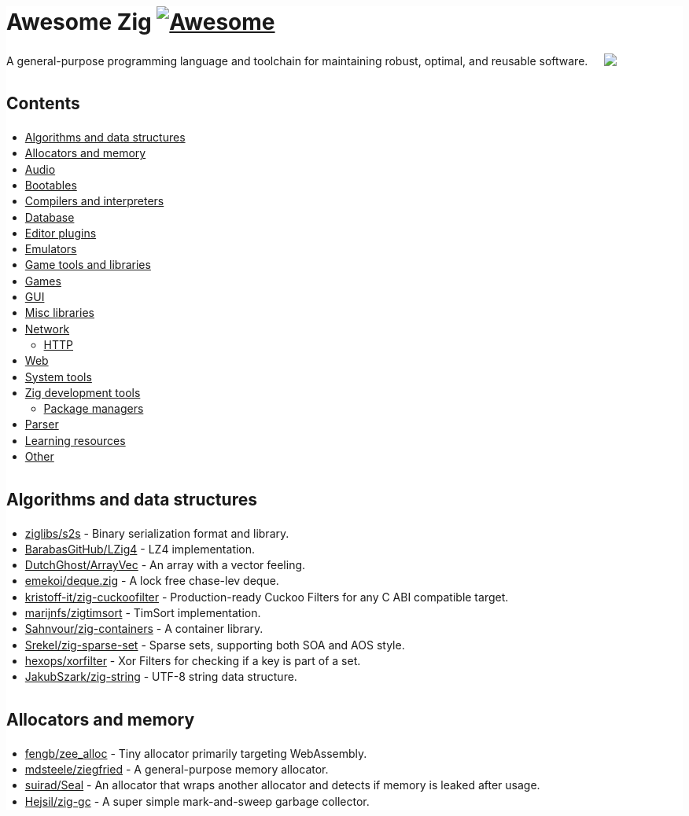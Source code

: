 # Awesome Zig [![Awesome](https://awesome.re/badge-flat2.svg)](https://awesome.re)

[<img src="./zig-logo.svg" align="right" width="100">](https://ziglang.org)

A general-purpose programming language and toolchain for maintaining robust, optimal, and reusable software.

## Contents

* [Algorithms and data structures](#algorithms-and-data-structures)
* [Allocators and memory](#allocators-and-memory)
* [Audio](#audio)
* [Bootables](#bootables)
* [Compilers and interpreters](#compilers-and-interpreters)
* [Database](#database)
* [Editor plugins](#editor-plugins)
* [Emulators](#emulators)
* [Game tools and libraries](#game-tools-and-libraries)
* [Games](#games)
* [GUI](#gui)
* [Misc libraries](#misc-libraries)
* [Network](#network)
  * [HTTP](#http)
* [Web](#web)
* [System tools](#system-tools)
* [Zig development tools](#zig-development-tools)
  * [Package managers](#package-managers)
* [Parser](#parser)
* [Learning resources](#learning-resources)
* [Other](#other)


## Algorithms and data structures
* [ziglibs/s2s](https://github.com/ziglibs/s2s) - Binary serialization format and library.
* [BarabasGitHub/LZig4](https://github.com/BarabasGitHub/LZig4) - LZ4 implementation.
* [DutchGhost/ArrayVec](https://github.com/DutchGhost/ArrayVec) - An array with a vector feeling.
* [emekoi/deque.zig](https://github.com/emekoi/deque.zig) - A lock free chase-lev deque.
* [kristoff-it/zig-cuckoofilter](https://github.com/kristoff-it/zig-cuckoofilter) - Production-ready Cuckoo Filters for any C ABI compatible target.
* [marijnfs/zigtimsort](https://github.com/marijnfs/zigtimsort) - TimSort implementation.
* [Sahnvour/zig-containers](https://github.com/Sahnvour/zig-containers) - A container library.
* [Srekel/zig-sparse-set](https://github.com/Srekel/zig-sparse-set) - Sparse sets, supporting both SOA and AOS style.
* [hexops/xorfilter](https://github.com/hexops/xorfilter) - Xor Filters for checking if a key is part of a set.
* [JakubSzark/zig-string](https://github.com/JakubSzark/zig-string) - UTF-8 string data structure.


## Allocators and memory
* [fengb/zee_alloc](https://github.com/fengb/zee_alloc) - Tiny allocator primarily targeting WebAssembly.
* [mdsteele/ziegfried](https://github.com/mdsteele/ziegfried) - A general-purpose memory allocator.
* [suirad/Seal](https://github.com/suirad/Seal) - An allocator that wraps another allocator and detects if memory is leaked after usage.
* [Hejsil/zig-gc](https://github.com/Hejsil/zig-gc) - A super simple mark-and-sweep garbage collector.
